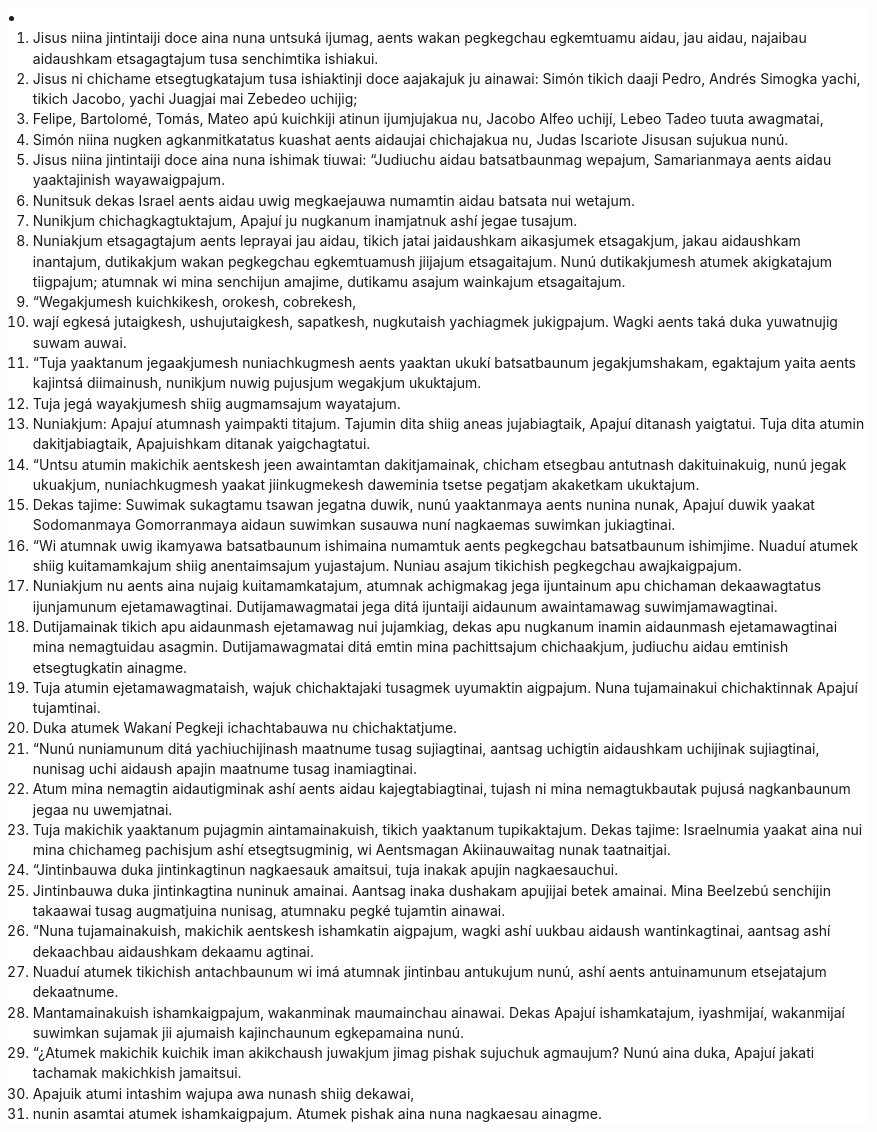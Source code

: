   <li>
    <ol>
      <li>Jisus niina jintintaiji doce aina nuna untsuká ijumag, aents wakan pegkegchau egkemtuamu aidau, jau aidau, najaibau aidaushkam etsagagtajum tusa senchimtika ishiakui.</li>
      <li>Jisus ni chichame etsegtugkatajum tusa ishiaktinji doce aajakajuk ju ainawai: Simón tikich daaji Pedro, Andrés Simogka yachi, tikich Jacobo, yachi Juagjai mai Zebedeo uchijig;</li>
      <li>Felipe, Bartolomé, Tomás, Mateo apú kuichkiji atinun ijumjujakua nu, Jacobo Alfeo uchijí, Lebeo Tadeo tuuta awagmatai,</li>
      <li>Simón niina nugken agkanmitkatatus kuashat aents aidaujai chichajakua nu, Judas Iscariote Jisusan sujukua nunú.</li>
      <li>Jisus niina jintintaiji doce aina nuna ishimak tiuwai: “Judiuchu aidau batsatbaunmag wepajum, Samarianmaya aents aidau yaaktajinish wayawaigpajum.</li>
      <li>Nunitsuk dekas Israel aents aidau uwig megkaejauwa numamtin aidau batsata nui wetajum.</li>
      <li>Nunikjum chichagkagtuktajum, Apajuí ju nugkanum inamjatnuk ashí jegae tusajum.</li>
      <li>Nuniakjum etsagagtajum aents leprayai jau aidau, tikich jatai jaidaushkam aikasjumek etsagakjum, jakau aidaushkam inantajum, dutikakjum wakan pegkegchau egkemtuamush jiijajum etsagaitajum. Nunú dutikakjumesh atumek akigkatajum tiigpajum; atumnak wi mina senchijun amajime, dutikamu asajum wainkajum etsagaitajum.</li>
      <li>“Wegakjumesh kuichkikesh, orokesh, cobrekesh,</li>
      <li>wají egkesá jutaigkesh, ushujutaigkesh, sapatkesh, nugkutaish yachiagmek jukigpajum. Wagki aents taká duka yuwatnujig suwam auwai.</li>
      <li>“Tuja yaaktanum jegaakjumesh nuniachkugmesh aents yaaktan ukukí batsatbaunum jegakjumshakam, egaktajum yaita aents kajintsá diimainush, nunikjum nuwig pujusjum wegakjum ukuktajum.</li>
      <li>Tuja jegá wayakjumesh shiig augmamsajum wayatajum.</li>
      <li>Nuniakjum: Apajuí atumnash yaimpakti titajum. Tajumin dita shiig aneas jujabiagtaik, Apajuí ditanash yaigtatui. Tuja dita atumin dakitjabiagtaik, Apajuishkam ditanak yaigchagtatui.</li>
      <li>“Untsu atumin makichik aentskesh jeen awaintamtan dakitjamainak, chicham etsegbau antutnash dakituinakuig, nunú jegak ukuakjum, nuniachkugmesh yaakat jiinkugmekesh daweminia tsetse pegatjam akaketkam ukuktajum.</li>
      <li>Dekas tajime: Suwimak sukagtamu tsawan jegatna duwik, nunú yaaktanmaya aents nunina nunak, Apajuí duwik yaakat Sodomanmaya Gomorranmaya aidaun suwimkan susauwa nuní nagkaemas suwimkan jukiagtinai.</li>
      <li>“Wi atumnak uwig ikamyawa batsatbaunum ishimaina numamtuk aents pegkegchau batsatbaunum ishimjime. Nuaduí atumek shiig kuitamamkajum shiig anentaimsajum yujastajum. Nuniau asajum tikichish pegkegchau awajkaigpajum.</li>
      <li>Nuniakjum nu aents aina nujaig kuitamamkatajum, atumnak achigmakag jega ijuntainum apu chichaman dekaawagtatus ijunjamunum ejetamawagtinai. Dutijamawagmatai jega ditá ijuntaiji aidaunum awaintamawag suwimjamawagtinai.</li>
      <li>Dutijamainak tikich apu aidaunmash ejetamawag nui jujamkiag, dekas apu nugkanum inamin aidaunmash ejetamawagtinai mina nemagtuidau asagmin. Dutijamawagmatai ditá emtin mina pachittsajum chichaakjum, judiuchu aidau emtinish etsegtugkatin ainagme.</li>
      <li>Tuja atumin ejetamawagmataish, wajuk chichaktajaki tusagmek uyumaktin aigpajum. Nuna tujamainakui chichaktinnak Apajuí tujamtinai.</li>
      <li>Duka atumek Wakaní Pegkeji ichachtabauwa nu chichaktatjume.</li>
      <li>“Nunú nuniamunum ditá yachiuchijinash maatnume tusag sujiagtinai, aantsag uchigtin aidaushkam uchijinak sujiagtinai, nunisag uchi aidaush apajin maatnume tusag inamiagtinai.</li>
      <li>Atum mina nemagtin aidautigminak ashí aents aidau kajegtabiagtinai, tujash ni mina nemagtukbautak pujusá nagkanbaunum jegaa nu uwemjatnai.</li>
      <li>Tuja makichik yaaktanum pujagmin aintamainakuish, tikich yaaktanum tupikaktajum. Dekas tajime: Israelnumia yaakat aina nui mina chichameg pachisjum ashí etsegtsugminig, wi Aentsmagan Akiinauwaitag nunak taatnaitjai.</li>
      <li>“Jintinbauwa duka jintinkagtinun nagkaesauk amaitsui, tuja inakak apujin nagkaesauchui.</li>
      <li>Jintinbauwa duka jintinkagtina nuninuk amainai. Aantsag inaka dushakam apujijai betek amainai. Mina Beelzebú senchijin takaawai tusag augmatjuina nunisag, atumnaku pegké tujamtin ainawai.</li>
      <li>“Nuna tujamainakuish, makichik aentskesh ishamkatin aigpajum, wagki ashí uukbau aidaush wantinkagtinai, aantsag ashí dekaachbau aidaushkam dekaamu agtinai.</li>
      <li>Nuaduí atumek tikichish antachbaunum wi imá atumnak jintinbau antukujum nunú, ashí aents antuinamunum etsejatajum dekaatnume.</li>
      <li>Mantamainakuish ishamkaigpajum, wakanminak maumainchau ainawai. Dekas Apajuí ishamkatajum, iyashmijaí, wakanmijaí suwimkan sujamak jii ajumaish kajinchaunum egkepamaina nunú.</li>
      <li>“¿Atumek makichik kuichik iman akikchaush juwakjum jimag pishak sujuchuk agmaujum? Nunú aina duka, Apajuí jakati tachamak makichkish jamaitsui.</li>
      <li>Apajuik atumi intashim wajupa awa nunash shiig dekawai,</li>
      <li>nunin asamtai atumek ishamkaigpajum. Atumek pishak aina nuna nagkaesau ainagme.</li>